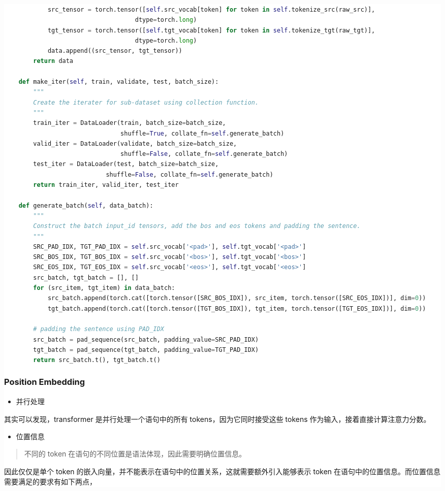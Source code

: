 ```python Data Manager
            src_tensor = torch.tensor([self.src_vocab[token] for token in self.tokenize_src(raw_src)],
                                    dtype=torch.long)
            tgt_tensor = torch.tensor([self.tgt_vocab[token] for token in self.tokenize_tgt(raw_tgt)],
                                    dtype=torch.long)
            data.append((src_tensor, tgt_tensor))
        return data

    def make_iter(self, train, validate, test, batch_size):
        """
        Create the iterater for sub-dataset using collection function.
        """
        train_iter = DataLoader(train, batch_size=batch_size,
                                shuffle=True, collate_fn=self.generate_batch)
        valid_iter = DataLoader(validate, batch_size=batch_size,
                                shuffle=False, collate_fn=self.generate_batch)
        test_iter = DataLoader(test, batch_size=batch_size,
                            shuffle=False, collate_fn=self.generate_batch)
        return train_iter, valid_iter, test_iter

    def generate_batch(self, data_batch):
        """
        Construct the batch input_id tensors, add the bos and eos tokens and padding the sentence.
        """
        SRC_PAD_IDX, TGT_PAD_IDX = self.src_vocab['<pad>'], self.tgt_vocab['<pad>']
        SRC_BOS_IDX, TGT_BOS_IDX = self.src_vocab['<bos>'], self.tgt_vocab['<bos>']
        SRC_EOS_IDX, TGT_EOS_IDX = self.src_vocab['<eos>'], self.tgt_vocab['<eos>']
        src_batch, tgt_batch = [], []
        for (src_item, tgt_item) in data_batch:
            src_batch.append(torch.cat([torch.tensor([SRC_BOS_IDX]), src_item, torch.tensor([SRC_EOS_IDX])], dim=0))
            tgt_batch.append(torch.cat([torch.tensor([TGT_BOS_IDX]), tgt_item, torch.tensor([TGT_EOS_IDX])], dim=0))

        # padding the sentence using PAD_IDX
        src_batch = pad_sequence(src_batch, padding_value=SRC_PAD_IDX)
        tgt_batch = pad_sequence(tgt_batch, padding_value=TGT_PAD_IDX)
        return src_batch.t(), tgt_batch.t()
```

### Position Embedding

+ 并行处理

其实可以发现，transformer 是并行处理一个语句中的所有 tokens，因为它同时接受这些 tokens 作为输入，接着直接计算注意力分数。

+ 位置信息

> 不同的 token 在语句的不同位置是语法体现，因此需要明确位置信息。

因此仅仅是单个 token 的嵌入向量，并不能表示在语句中的位置关系，这就需要额外引入能够表示 token 在语句中的位置信息。而位置信息需要满足的要求有如下两点，
